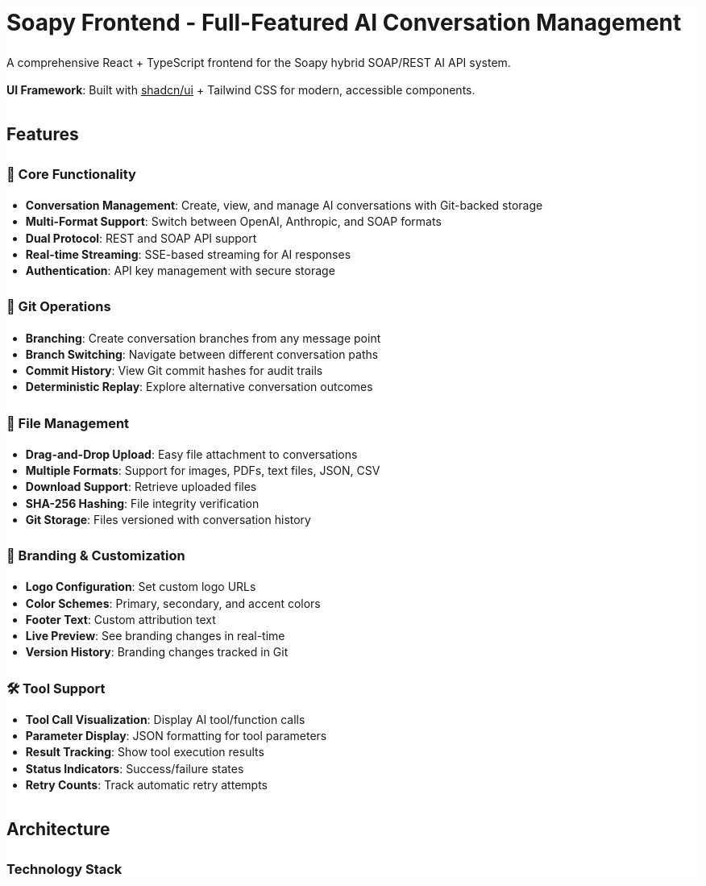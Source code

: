 # Soapy Frontend - Full-Featured AI Conversation Management

A comprehensive React + TypeScript frontend for the Soapy hybrid SOAP/REST AI API system.

**UI Framework**: Built with [shadcn/ui](https://ui.shadcn.com/) + Tailwind CSS for modern, accessible components.

## Features

### 🎯 Core Functionality

- **Conversation Management**: Create, view, and manage AI conversations with Git-backed storage
- **Multi-Format Support**: Switch between OpenAI, Anthropic, and SOAP formats
- **Dual Protocol**: REST and SOAP API support
- **Real-time Streaming**: SSE-based streaming for AI responses
- **Authentication**: API key management with secure storage

### 🌿 Git Operations

- **Branching**: Create conversation branches from any message point
- **Branch Switching**: Navigate between different conversation paths
- **Commit History**: View Git commit hashes for audit trails
- **Deterministic Replay**: Explore alternative conversation outcomes

### 📁 File Management

- **Drag-and-Drop Upload**: Easy file attachment to conversations
- **Multiple Formats**: Support for images, PDFs, text files, JSON, CSV
- **Download Support**: Retrieve uploaded files
- **SHA-256 Hashing**: File integrity verification
- **Git Storage**: Files versioned with conversation history

### 🎨 Branding & Customization

- **Logo Configuration**: Set custom logo URLs
- **Color Schemes**: Primary, secondary, and accent colors
- **Footer Text**: Custom attribution text
- **Live Preview**: See branding changes in real-time
- **Version History**: Branding changes tracked in Git

### 🛠️ Tool Support

- **Tool Call Visualization**: Display AI tool/function calls
- **Parameter Display**: JSON formatting for tool parameters
- **Result Tracking**: Show tool execution results
- **Status Indicators**: Success/failure states
- **Retry Counts**: Track automatic retry attempts

## Architecture

### Technology Stack

